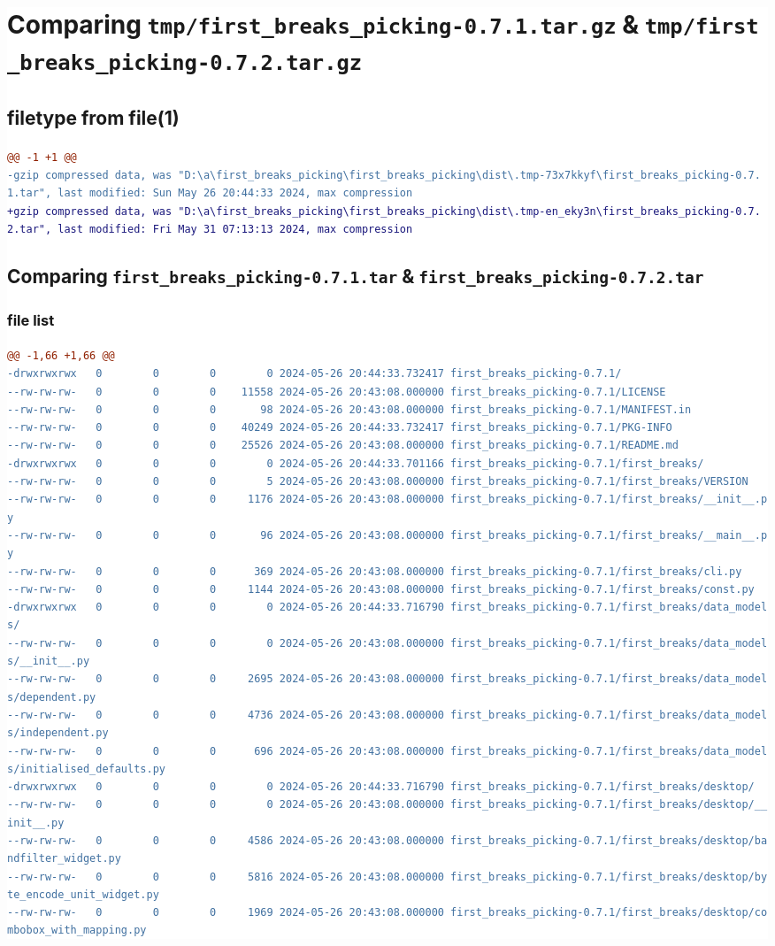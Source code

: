 # Comparing `tmp/first_breaks_picking-0.7.1.tar.gz` & `tmp/first_breaks_picking-0.7.2.tar.gz`

## filetype from file(1)

```diff
@@ -1 +1 @@
-gzip compressed data, was "D:\a\first_breaks_picking\first_breaks_picking\dist\.tmp-73x7kkyf\first_breaks_picking-0.7.1.tar", last modified: Sun May 26 20:44:33 2024, max compression
+gzip compressed data, was "D:\a\first_breaks_picking\first_breaks_picking\dist\.tmp-en_eky3n\first_breaks_picking-0.7.2.tar", last modified: Fri May 31 07:13:13 2024, max compression
```

## Comparing `first_breaks_picking-0.7.1.tar` & `first_breaks_picking-0.7.2.tar`

### file list

```diff
@@ -1,66 +1,66 @@
-drwxrwxrwx   0        0        0        0 2024-05-26 20:44:33.732417 first_breaks_picking-0.7.1/
--rw-rw-rw-   0        0        0    11558 2024-05-26 20:43:08.000000 first_breaks_picking-0.7.1/LICENSE
--rw-rw-rw-   0        0        0       98 2024-05-26 20:43:08.000000 first_breaks_picking-0.7.1/MANIFEST.in
--rw-rw-rw-   0        0        0    40249 2024-05-26 20:44:33.732417 first_breaks_picking-0.7.1/PKG-INFO
--rw-rw-rw-   0        0        0    25526 2024-05-26 20:43:08.000000 first_breaks_picking-0.7.1/README.md
-drwxrwxrwx   0        0        0        0 2024-05-26 20:44:33.701166 first_breaks_picking-0.7.1/first_breaks/
--rw-rw-rw-   0        0        0        5 2024-05-26 20:43:08.000000 first_breaks_picking-0.7.1/first_breaks/VERSION
--rw-rw-rw-   0        0        0     1176 2024-05-26 20:43:08.000000 first_breaks_picking-0.7.1/first_breaks/__init__.py
--rw-rw-rw-   0        0        0       96 2024-05-26 20:43:08.000000 first_breaks_picking-0.7.1/first_breaks/__main__.py
--rw-rw-rw-   0        0        0      369 2024-05-26 20:43:08.000000 first_breaks_picking-0.7.1/first_breaks/cli.py
--rw-rw-rw-   0        0        0     1144 2024-05-26 20:43:08.000000 first_breaks_picking-0.7.1/first_breaks/const.py
-drwxrwxrwx   0        0        0        0 2024-05-26 20:44:33.716790 first_breaks_picking-0.7.1/first_breaks/data_models/
--rw-rw-rw-   0        0        0        0 2024-05-26 20:43:08.000000 first_breaks_picking-0.7.1/first_breaks/data_models/__init__.py
--rw-rw-rw-   0        0        0     2695 2024-05-26 20:43:08.000000 first_breaks_picking-0.7.1/first_breaks/data_models/dependent.py
--rw-rw-rw-   0        0        0     4736 2024-05-26 20:43:08.000000 first_breaks_picking-0.7.1/first_breaks/data_models/independent.py
--rw-rw-rw-   0        0        0      696 2024-05-26 20:43:08.000000 first_breaks_picking-0.7.1/first_breaks/data_models/initialised_defaults.py
-drwxrwxrwx   0        0        0        0 2024-05-26 20:44:33.716790 first_breaks_picking-0.7.1/first_breaks/desktop/
--rw-rw-rw-   0        0        0        0 2024-05-26 20:43:08.000000 first_breaks_picking-0.7.1/first_breaks/desktop/__init__.py
--rw-rw-rw-   0        0        0     4586 2024-05-26 20:43:08.000000 first_breaks_picking-0.7.1/first_breaks/desktop/bandfilter_widget.py
--rw-rw-rw-   0        0        0     5816 2024-05-26 20:43:08.000000 first_breaks_picking-0.7.1/first_breaks/desktop/byte_encode_unit_widget.py
--rw-rw-rw-   0        0        0     1969 2024-05-26 20:43:08.000000 first_breaks_picking-0.7.1/first_breaks/desktop/combobox_with_mapping.py
```